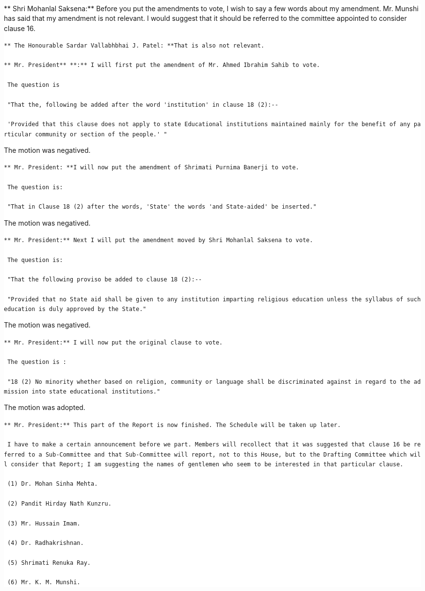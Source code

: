    **  Shri Mohanlal Saksena:** Before you put the amendments to vote, I wish to say a few words about my amendment. Mr. Munshi has said that my amendment is not relevant. I would suggest that it should be referred to the committee appointed to consider clause 16.

    ** The Honourable Sardar Vallabhbhai J. Patel: **That is also not relevant.

    ** Mr. President** **:** I will first put the amendment of Mr. Ahmed Ibrahim Sahib to vote.

     The question is

     "That the, following be added after the word 'institution' in clause 18 (2):--

     'Provided that this clause does not apply to state Educational institutions maintained mainly for the benefit of any particular community or section of the people.' "

The motion was negatived.

    ** Mr. President: **I will now put the amendment of Shrimati Purnima Banerji to vote.

     The question is:

     "That in Clause 18 (2) after the words, 'State' the words 'and State-aided' be inserted."

The motion was negatived.

    ** Mr. President:** Next I will put the amendment moved by Shri Mohanlal Saksena to vote.

     The question is:

     "That the following proviso be added to clause 18 (2):--

     "Provided that no State aid shall be given to any institution imparting religious education unless the syllabus of such education is duly approved by the State."

The motion was negatived.

    ** Mr. President:** I will now put the original clause to vote.

     The question is :

     "18 (2) No minority whether based on religion, community or language shall be discriminated against in regard to the admission into state educational institutions."

The motion was adopted.

    ** Mr. President:** This part of the Report is now finished. The Schedule will be taken up later.

     I have to make a certain announcement before we part. Members will recollect that it was suggested that clause 16 be referred to a Sub-Committee and that Sub-Committee will report, not to this House, but to the Drafting Committee which will consider that Report; I am suggesting the names of gentlemen who seem to be interested in that particular clause.

     (1) Dr. Mohan Sinha Mehta.

     (2) Pandit Hirday Nath Kunzru.

     (3) Mr. Hussain Imam.

     (4) Dr. Radhakrishnan.

     (5) Shrimati Renuka Ray.

     (6) Mr. K. M. Munshi.
